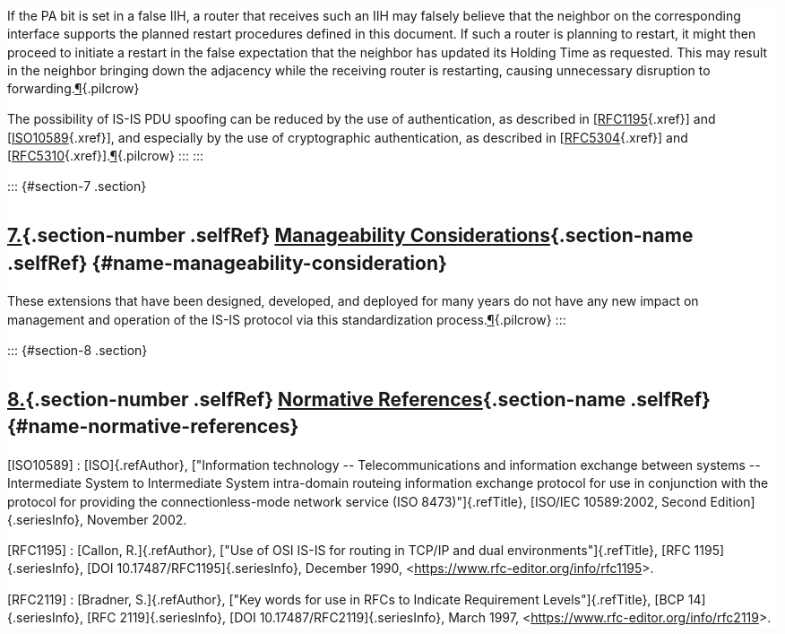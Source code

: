 If the PA bit is set in a false IIH, a router that receives such an IIH
may falsely believe that the neighbor on the corresponding interface
supports the planned restart procedures defined in this document. If
such a router is planning to restart, it might then proceed to initiate
a restart in the false expectation that the neighbor has updated its
Holding Time as requested. This may result in the neighbor bringing down
the adjacency while the receiving router is restarting, causing
unnecessary disruption to forwarding.[¶](#section-6-6){.pilcrow}

The possibility of IS-IS PDU spoofing can be reduced by the use of
authentication, as described in \[[RFC1195](#RFC1195){.xref}\] and
\[[ISO10589](#ISO10589){.xref}\], and especially by the use of
cryptographic authentication, as described in
\[[RFC5304](#RFC5304){.xref}\] and
\[[RFC5310](#RFC5310){.xref}\].[¶](#section-6-7){.pilcrow}
:::
:::

::: {#section-7 .section}
## [7.](#section-7){.section-number .selfRef} [Manageability Considerations](#name-manageability-consideration){.section-name .selfRef} {#name-manageability-consideration}

These extensions that have been designed, developed, and deployed for
many years do not have any new impact on management and operation of the
IS-IS protocol via this standardization
process.[¶](#section-7-1){.pilcrow}
:::

::: {#section-8 .section}
## [8.](#section-8){.section-number .selfRef} [Normative References](#name-normative-references){.section-name .selfRef} {#name-normative-references}

\[ISO10589\]
:   [ISO]{.refAuthor}, [\"Information technology \-- Telecommunications
    and information exchange between systems \-- Intermediate System to
    Intermediate System intra-domain routeing information exchange
    protocol for use in conjunction with the protocol for providing the
    connectionless-mode network service (ISO 8473)\"]{.refTitle},
    [ISO/IEC 10589:2002, Second Edition]{.seriesInfo}, November 2002.

\[RFC1195\]
:   [Callon, R.]{.refAuthor}, [\"Use of OSI IS-IS for routing in TCP/IP
    and dual environments\"]{.refTitle}, [RFC 1195]{.seriesInfo}, [DOI
    10.17487/RFC1195]{.seriesInfo}, December 1990,
    \<<https://www.rfc-editor.org/info/rfc1195>\>.

\[RFC2119\]
:   [Bradner, S.]{.refAuthor}, [\"Key words for use in RFCs to Indicate
    Requirement Levels\"]{.refTitle}, [BCP 14]{.seriesInfo}, [RFC
    2119]{.seriesInfo}, [DOI 10.17487/RFC2119]{.seriesInfo}, March 1997,
    \<<https://www.rfc-editor.org/info/rfc2119>\>.
